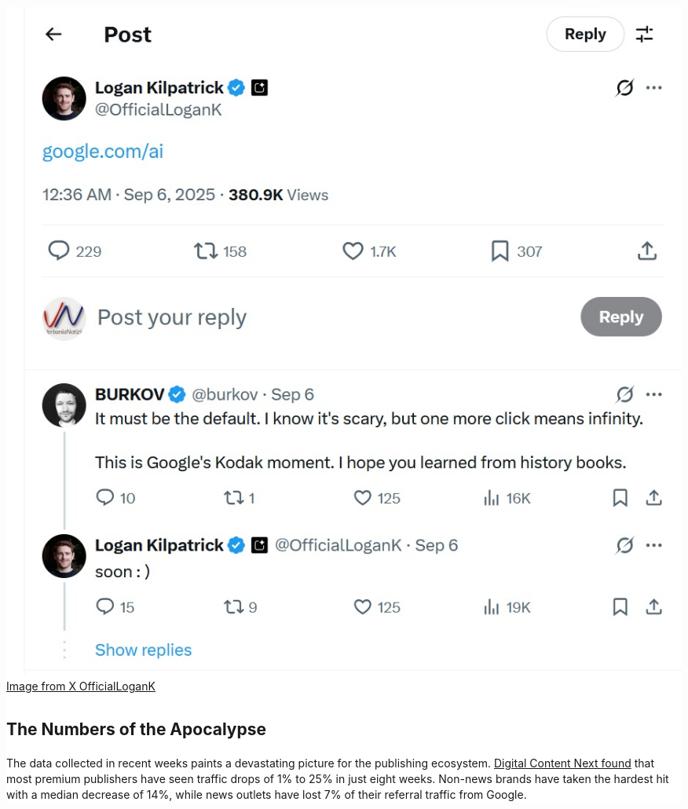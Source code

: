 ![tweet-logan.jpg](tweet-logan.jpg)
[Image from X OfficialLoganK](https://x.com/OfficialLoganK)

## The Numbers of the Apocalypse

The data collected in recent weeks paints a devastating picture for the publishing ecosystem. [Digital Content Next found](https://digitalcontentnext.org/blog/2025/08/14/facts-googles-push-to-ai-hurts-publisher-traffic/) that most premium publishers have seen traffic drops of 1% to 25% in just eight weeks. Non-news brands have taken the hardest hit with a median decrease of 14%, while news outlets have lost 7% of their referral traffic from Google.
